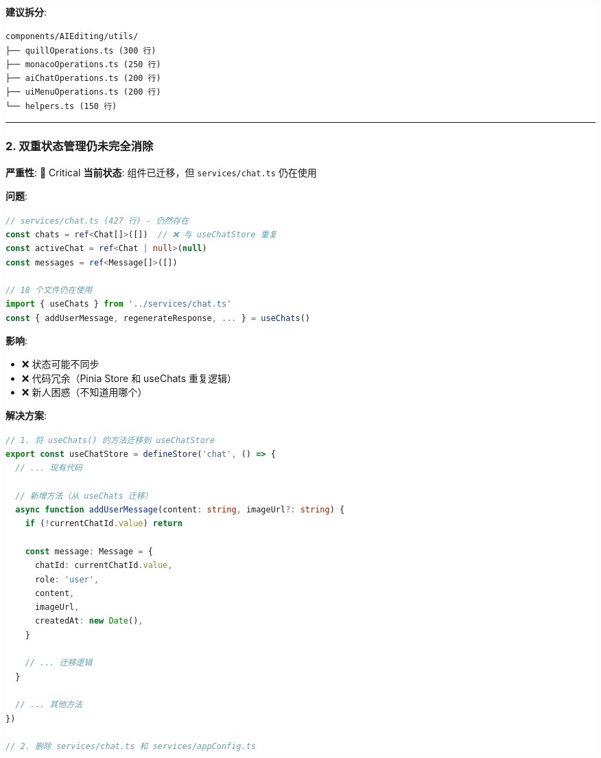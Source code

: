 ```typescript
```

**建议拆分**:
```
components/AIEditing/utils/
├── quillOperations.ts (300 行)
├── monacoOperations.ts (250 行)
├── aiChatOperations.ts (200 行)
├── uiMenuOperations.ts (200 行)
└── helpers.ts (150 行)
```

---

### 2. 双重状态管理仍未完全消除

**严重性**: 🔴 Critical
**当前状态**: 组件已迁移，但 `services/chat.ts` 仍在使用

**问题**:
```typescript
// services/chat.ts (427 行) - 仍然存在
const chats = ref<Chat[]>([])  // ❌ 与 useChatStore 重复
const activeChat = ref<Chat | null>(null)
const messages = ref<Message[]>([])

// 18 个文件仍在使用
import { useChats } from '../services/chat.ts'
const { addUserMessage, regenerateResponse, ... } = useChats()
```

**影响**:
- ❌ 状态可能不同步
- ❌ 代码冗余（Pinia Store 和 useChats 重复逻辑）
- ❌ 新人困惑（不知道用哪个）

**解决方案**:
```typescript
// 1. 将 useChats() 的方法迁移到 useChatStore
export const useChatStore = defineStore('chat', () => {
  // ... 现有代码

  // 新增方法（从 useChats 迁移）
  async function addUserMessage(content: string, imageUrl?: string) {
    if (!currentChatId.value) return

    const message: Message = {
      chatId: currentChatId.value,
      role: 'user',
      content,
      imageUrl,
      createdAt: new Date(),
    }

    // ... 迁移逻辑
  }

  // ... 其他方法
})

// 2. 删除 services/chat.ts 和 services/appConfig.ts
```
